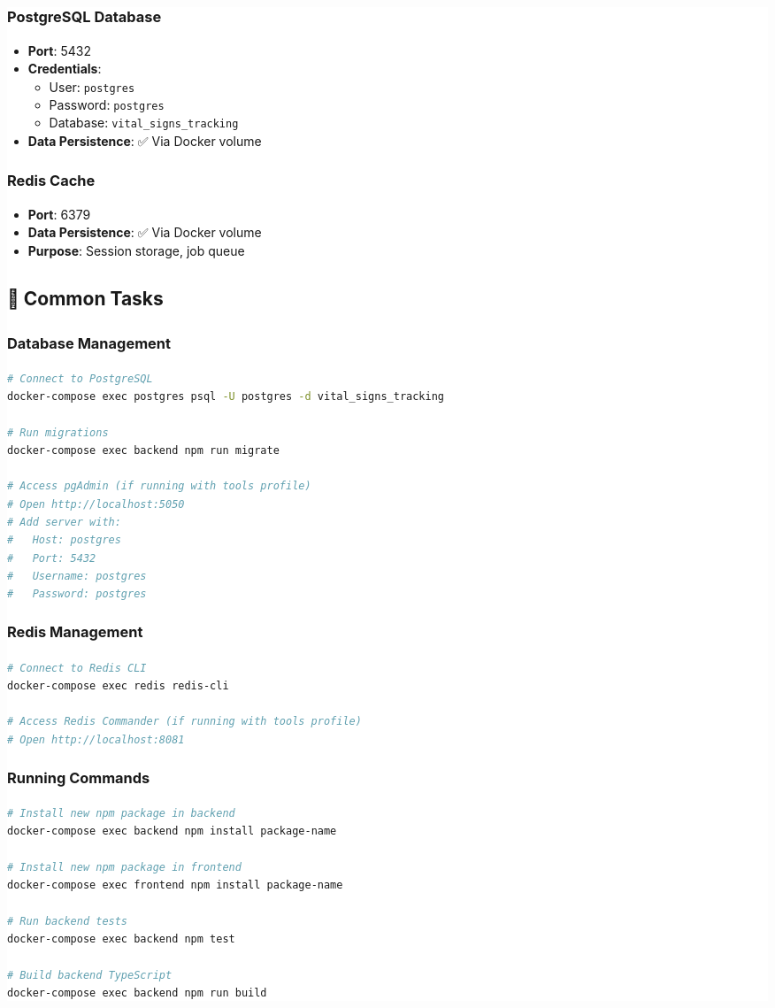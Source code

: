 ### PostgreSQL Database
- **Port**: 5432
- **Credentials**:
  - User: `postgres`
  - Password: `postgres`
  - Database: `vital_signs_tracking`
- **Data Persistence**: ✅ Via Docker volume

### Redis Cache
- **Port**: 6379
- **Data Persistence**: ✅ Via Docker volume
- **Purpose**: Session storage, job queue

## 🔧 Common Tasks

### Database Management

```bash
# Connect to PostgreSQL
docker-compose exec postgres psql -U postgres -d vital_signs_tracking

# Run migrations
docker-compose exec backend npm run migrate

# Access pgAdmin (if running with tools profile)
# Open http://localhost:5050
# Add server with:
#   Host: postgres
#   Port: 5432
#   Username: postgres
#   Password: postgres
```

### Redis Management

```bash
# Connect to Redis CLI
docker-compose exec redis redis-cli

# Access Redis Commander (if running with tools profile)
# Open http://localhost:8081
```

### Running Commands

```bash
# Install new npm package in backend
docker-compose exec backend npm install package-name

# Install new npm package in frontend
docker-compose exec frontend npm install package-name

# Run backend tests
docker-compose exec backend npm test

# Build backend TypeScript
docker-compose exec backend npm run build
```
